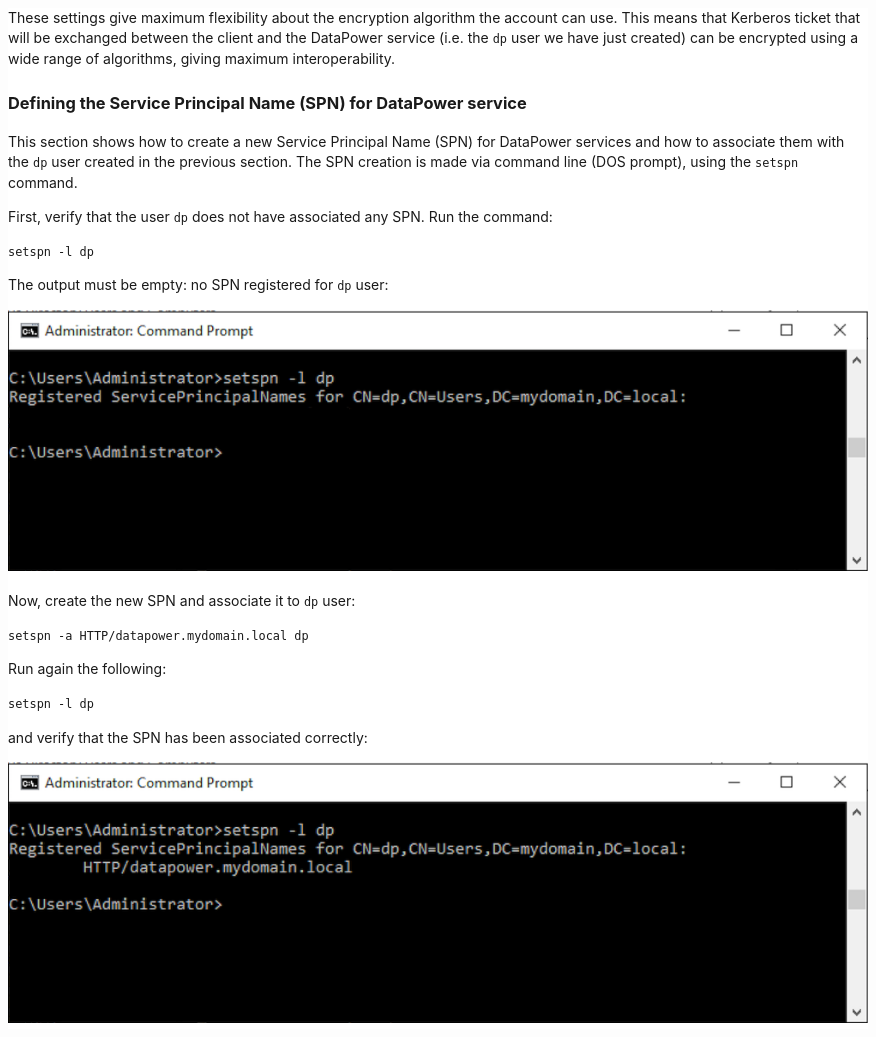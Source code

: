 These settings give maximum flexibility about the encryption algorithm the account can use. This means that Kerberos ticket that will be exchanged between the client and the DataPower service (i.e. the `dp` user we have just created) can be encrypted using a wide range of algorithms, giving maximum interoperability.


### Defining the Service Principal Name (SPN) for DataPower service

This section shows how to create a new Service Principal Name (SPN) for DataPower services and how to associate them with the `dp` user created in the previous section.
The SPN creation is made via command line (DOS prompt), using the `setspn` command.

First, verify that the user `dp` does not have associated any SPN.
Run the command:

```
setspn -l dp
```

The output must be empty: no SPN registered for `dp` user:

![Command Prompt - No SPN Registered](media/CMDNoSPN.png)

Now, create the new SPN and associate it to `dp` user:

```
setspn -a HTTP/datapower.mydomain.local dp
```

Run again the following:

```
setspn -l dp
```

and verify that the SPN has been associated correctly:

![Command Prompt - SPN Registered](media/CMDOkSPN.png)
